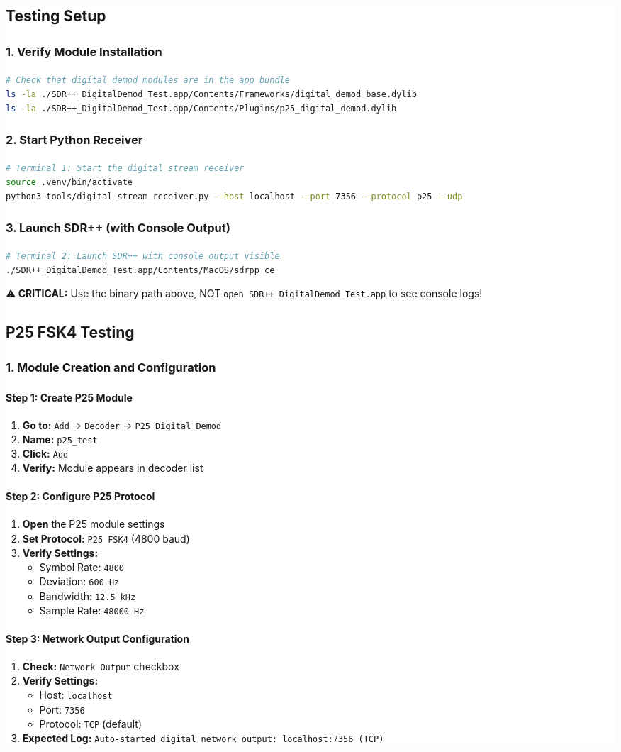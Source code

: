 ## Testing Setup

### 1. Verify Module Installation
```bash
# Check that digital demod modules are in the app bundle
ls -la ./SDR++_DigitalDemod_Test.app/Contents/Frameworks/digital_demod_base.dylib
ls -la ./SDR++_DigitalDemod_Test.app/Contents/Plugins/p25_digital_demod.dylib
```

### 2. Start Python Receiver
```bash
# Terminal 1: Start the digital stream receiver
source .venv/bin/activate
python3 tools/digital_stream_receiver.py --host localhost --port 7356 --protocol p25 --udp
```

### 3. Launch SDR++ (with Console Output)
```bash
# Terminal 2: Launch SDR++ with console output visible
./SDR++_DigitalDemod_Test.app/Contents/MacOS/sdrpp_ce
```

**⚠️ CRITICAL:** Use the binary path above, NOT `open SDR++_DigitalDemod_Test.app` to see console logs!

## P25 FSK4 Testing

### 1. Module Creation and Configuration

#### Step 1: Create P25 Module
1. **Go to:** `Add` → `Decoder` → `P25 Digital Demod`
2. **Name:** `p25_test`
3. **Click:** `Add`
4. **Verify:** Module appears in decoder list

#### Step 2: Configure P25 Protocol
1. **Open** the P25 module settings
2. **Set Protocol:** `P25 FSK4` (4800 baud)
3. **Verify Settings:**
   - Symbol Rate: `4800`
   - Deviation: `600 Hz`
   - Bandwidth: `12.5 kHz`
   - Sample Rate: `48000 Hz`

#### Step 3: Network Output Configuration
1. **Check:** `Network Output` checkbox
2. **Verify Settings:**
   - Host: `localhost`
   - Port: `7356`
   - Protocol: `TCP` (default)
3. **Expected Log:** `Auto-started digital network output: localhost:7356 (TCP)`
